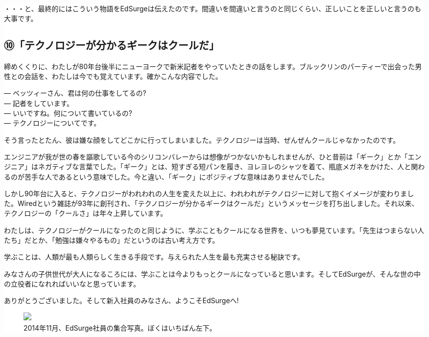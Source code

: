 ・・・と、最終的にはこういう物語をEdSurgeは伝えたのです。間違いを間違いと言うのと同じくらい、正しいことを正しいと言うのも大事です。

## ⑩「テクノロジーが分かるギークはクールだ」

締めくくりに、わたしが80年台後半にニューヨークで新米記者をやっていたときの話をします。ブルックリンのパーティーで出会った男性との会話を、わたしは今でも覚えています。確かこんな内容でした。

— ベッツィーさん、君は何の仕事をしてるの?<br>
— 記者をしています。<br>
— いいですね。何について書いているの?<br>
— テクノロジーについてです。

そう言ったとたん、彼は嫌な顔をしてどこかに行ってしまいました。テクノロジーは当時、ぜんぜんクールじゃなかったのです。

エンジニアが我が世の春を謳歌している今のシリコンバレーからは想像がつかないかもしれませんが、ひと昔前は「ギーク」とか「エンジニア」はネガティブな言葉でした。「ギーク」とは、短すぎる短パンを履き、ヨレヨレのシャツを着て、瓶底メガネをかけた、人と関わるのが苦手な人であるという意味でした。今と違い、「ギーク」にポジティブな意味はありませんでした。

しかし90年台に入ると、テクノロジーがわれわれの人生を変えた以上に、われわれがテクノロジーに対して抱くイメージが変わりました。Wiredという雑誌が93年に創刊され、「テクノロジーが分かるギークはクールだ」というメッセージを打ち出しました。それ以来、テクノロジーの「クールさ」は年々上昇しています。

わたしは、テクノロジーがクールになったのと同じように、学ぶこともクールになる世界を、いつも夢見ています。「先生はつまらない人たち」だとか、「勉強は嫌々やるもの」だというのは古い考え方です。

学ぶことは、人類が最も人類らしく生きる手段です。与えられた人生を最も充実させる秘訣です。

みなさんの子供世代が大人になるころには、学ぶことは今よりもっとクールになっていると思います。そしてEdSurgeが、そんな世の中の立役者になれればいいなと思っています。

ありがとうございました。そして新入社員のみなさん、ようこそEdSurgeへ!

<figure>
  <img src="http://chibicode.com/assets/images/how-edsurge-started/cover.jpg" />
  <figcaption>2014年11月、EdSurge社員の集合写真。ぼくはいちばん左下。</figcaption>
</figure>  
